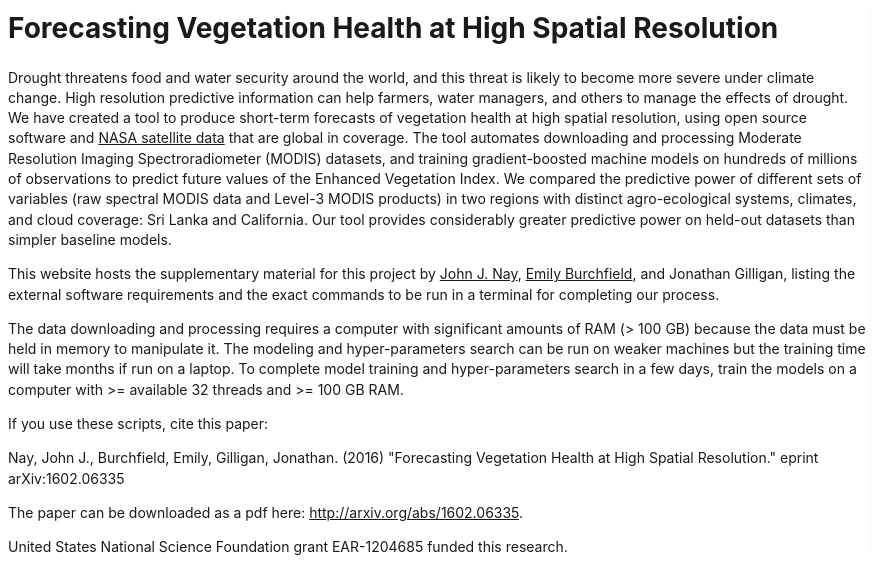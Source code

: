 
Forecasting Vegetation Health at High Spatial Resolution
========================================================

Drought threatens food and water security around the world, and this threat is likely to become more severe under climate change. High resolution predictive information can help farmers, water managers, and others to manage the effects of drought. We have created a tool to produce short-term forecasts of vegetation health at high spatial resolution, using open source software and [NASA satellite data](http://modis.gsfc.nasa.gov/data/dataprod/index.php) that are global in coverage. The tool automates downloading and processing Moderate Resolution Imaging Spectroradiometer (MODIS) datasets, and training gradient-boosted machine models on hundreds of millions of observations to predict future values of the Enhanced Vegetation Index. We compared the predictive power of different sets of variables (raw spectral MODIS data and Level-3 MODIS products) in two regions with distinct agro-ecological systems, climates, and cloud coverage: Sri Lanka and California. Our tool provides considerably greater predictive power on held-out datasets than simpler baseline models.

This website hosts the supplementary material for this project by [John J. Nay](http://johnjnay.com/), [Emily Burchfield](https://ekburchfield.wordpress.com/), and Jonathan Gilligan, listing the external software requirements and the exact commands to be run in a terminal for completing our process.

The data downloading and processing requires a computer with significant amounts of RAM (\> 100 GB) because the data must be held in memory to manipulate it. The modeling and hyper-parameters search can be run on weaker machines but the training time will take months if run on a laptop. To complete model training and hyper-parameters search in a few days, train the models on a computer with \>= available 32 threads and \>= 100 GB RAM.

If you use these scripts, cite this paper:

Nay, John J., Burchfield, Emily, Gilligan, Jonathan. (2016) "Forecasting Vegetation Health at High Spatial Resolution." eprint arXiv:1602.06335

The paper can be downloaded as a pdf here: [<http://arxiv.org/abs/1602.06335>](http://arxiv.org/abs/1602.06335).

United States National Science Foundation grant EAR-1204685 funded this research.

